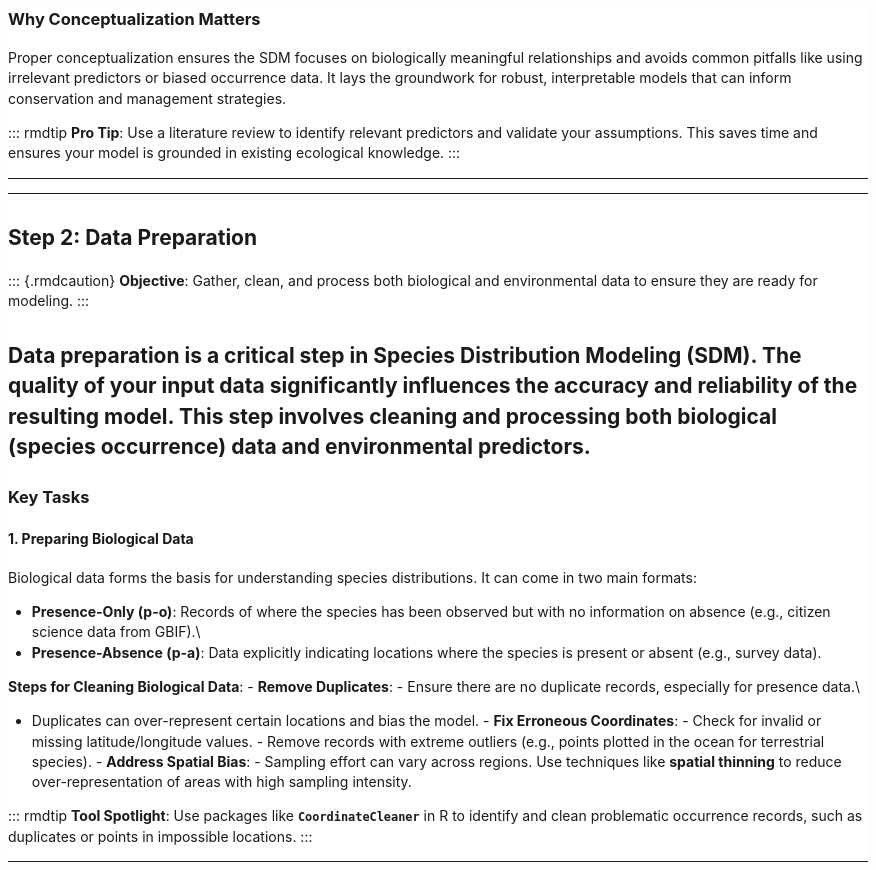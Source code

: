 
### **Why Conceptualization Matters**

Proper conceptualization ensures the SDM focuses on biologically meaningful relationships and avoids common pitfalls like using irrelevant predictors or biased occurrence data. It lays the groundwork for robust, interpretable models that can inform conservation and management strategies.

::: rmdtip
**Pro Tip**: Use a literature review to identify relevant predictors and validate your assumptions. This saves time and ensures your model is grounded in existing ecological knowledge.
:::

---
---

## **Step 2: Data Preparation**

::: {.rmdcaution}
**Objective**: Gather, clean, and process both biological and environmental data to ensure they are ready for modeling.
:::

Data preparation is a critical step in Species Distribution Modeling (SDM). The quality of your input data significantly influences the accuracy and reliability of the resulting model. This step involves cleaning and processing both biological (species occurrence) data and environmental predictors.
---

### **Key Tasks**

#### **1. Preparing Biological Data**

Biological data forms the basis for understanding species distributions. It can come in two main formats:

-   **Presence-Only (p-o)**: Records of where the species has been observed but with no information on absence (e.g., citizen science data from GBIF).\
-   **Presence-Absence (p-a)**: Data explicitly indicating locations where the species is present or absent (e.g., survey data).

**Steps for Cleaning Biological Data**: - **Remove Duplicates**: - Ensure there are no duplicate records, especially for presence data.\
- Duplicates can over-represent certain locations and bias the model. - **Fix Erroneous Coordinates**: - Check for invalid or missing latitude/longitude values. - Remove records with extreme outliers (e.g., points plotted in the ocean for terrestrial species). - **Address Spatial Bias**: - Sampling effort can vary across regions. Use techniques like **spatial thinning** to reduce over-representation of areas with high sampling intensity.

::: rmdtip
**Tool Spotlight**: Use packages like **`CoordinateCleaner`** in R to identify and clean problematic occurrence records, such as duplicates or points in impossible locations.
:::

---
